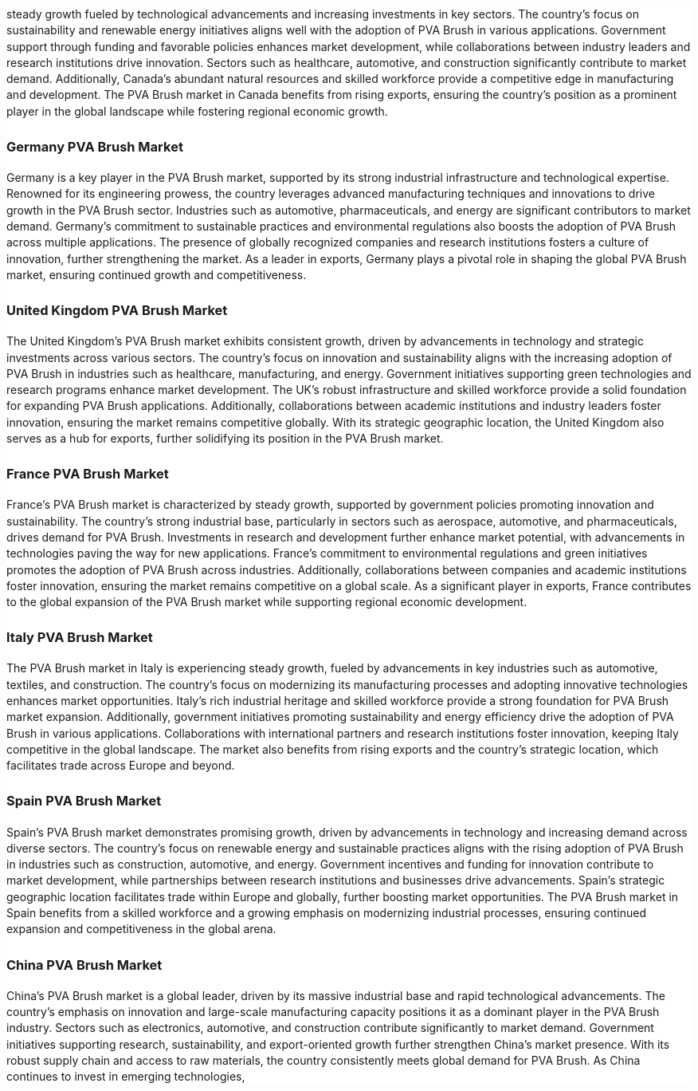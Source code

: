 steady growth fueled by technological advancements and increasing investments in key sectors. The country&rsquo;s focus on sustainability and renewable energy initiatives aligns well with the adoption of PVA Brush in various applications. Government support through funding and favorable policies enhances market development, while collaborations between industry leaders and research institutions drive innovation. Sectors such as healthcare, automotive, and construction significantly contribute to market demand. Additionally, Canada&rsquo;s abundant natural resources and skilled workforce provide a competitive edge in manufacturing and development. The PVA Brush market in Canada benefits from rising exports, ensuring the country&rsquo;s position as a prominent player in the global landscape while fostering regional economic growth.</p><h3>Germany PVA Brush Market</h3><p>Germany is a key player in the PVA Brush market, supported by its strong industrial infrastructure and technological expertise. Renowned for its engineering prowess, the country leverages advanced manufacturing techniques and innovations to drive growth in the PVA Brush sector. Industries such as automotive, pharmaceuticals, and energy are significant contributors to market demand. Germany&rsquo;s commitment to sustainable practices and environmental regulations also boosts the adoption of PVA Brush across multiple applications. The presence of globally recognized companies and research institutions fosters a culture of innovation, further strengthening the market. As a leader in exports, Germany plays a pivotal role in shaping the global PVA Brush market, ensuring continued growth and competitiveness.</p><h3>United Kingdom PVA Brush Market</h3><p>The United Kingdom&rsquo;s PVA Brush market exhibits consistent growth, driven by advancements in technology and strategic investments across various sectors. The country&rsquo;s focus on innovation and sustainability aligns with the increasing adoption of PVA Brush in industries such as healthcare, manufacturing, and energy. Government initiatives supporting green technologies and research programs enhance market development. The UK&rsquo;s robust infrastructure and skilled workforce provide a solid foundation for expanding PVA Brush applications. Additionally, collaborations between academic institutions and industry leaders foster innovation, ensuring the market remains competitive globally. With its strategic geographic location, the United Kingdom also serves as a hub for exports, further solidifying its position in the PVA Brush market.</p><h3>France PVA Brush Market</h3><p>France&rsquo;s PVA Brush market is characterized by steady growth, supported by government policies promoting innovation and sustainability. The country&rsquo;s strong industrial base, particularly in sectors such as aerospace, automotive, and pharmaceuticals, drives demand for PVA Brush. Investments in research and development further enhance market potential, with advancements in technologies paving the way for new applications. France&rsquo;s commitment to environmental regulations and green initiatives promotes the adoption of PVA Brush across industries. Additionally, collaborations between companies and academic institutions foster innovation, ensuring the market remains competitive on a global scale. As a significant player in exports, France contributes to the global expansion of the PVA Brush market while supporting regional economic development.</p><h3>Italy PVA Brush Market</h3><p>The PVA Brush market in Italy is experiencing steady growth, fueled by advancements in key industries such as automotive, textiles, and construction. The country&rsquo;s focus on modernizing its manufacturing processes and adopting innovative technologies enhances market opportunities. Italy&rsquo;s rich industrial heritage and skilled workforce provide a strong foundation for PVA Brush market expansion. Additionally, government initiatives promoting sustainability and energy efficiency drive the adoption of PVA Brush in various applications. Collaborations with international partners and research institutions foster innovation, keeping Italy competitive in the global landscape. The market also benefits from rising exports and the country&rsquo;s strategic location, which facilitates trade across Europe and beyond.</p><h3>Spain PVA Brush Market</h3><p>Spain&rsquo;s PVA Brush market demonstrates promising growth, driven by advancements in technology and increasing demand across diverse sectors. The country&rsquo;s focus on renewable energy and sustainable practices aligns with the rising adoption of PVA Brush in industries such as construction, automotive, and energy. Government incentives and funding for innovation contribute to market development, while partnerships between research institutions and businesses drive advancements. Spain&rsquo;s strategic geographic location facilitates trade within Europe and globally, further boosting market opportunities. The PVA Brush market in Spain benefits from a skilled workforce and a growing emphasis on modernizing industrial processes, ensuring continued expansion and competitiveness in the global arena.</p><h3>China PVA Brush Market</h3><p>China&rsquo;s PVA Brush market is a global leader, driven by its massive industrial base and rapid technological advancements. The country&rsquo;s emphasis on innovation and large-scale manufacturing capacity positions it as a dominant player in the PVA Brush industry. Sectors such as electronics, automotive, and construction contribute significantly to market demand. Government initiatives supporting research, sustainability, and export-oriented growth further strengthen China&rsquo;s market presence. With its robust supply chain and access to raw materials, the country consistently meets global demand for PVA Brush. As China continues to invest in emerging technologies,